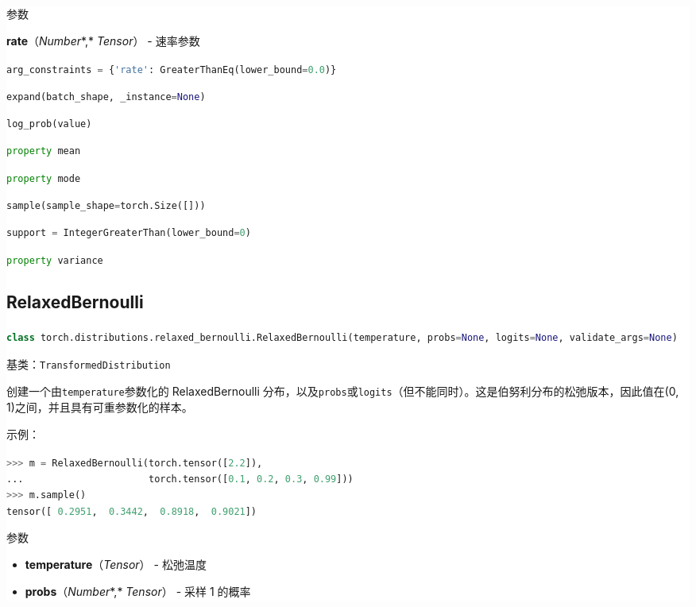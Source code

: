 参数

**rate**（*Number**,* *Tensor*） - 速率参数

```py
arg_constraints = {'rate': GreaterThanEq(lower_bound=0.0)}
```

```py
expand(batch_shape, _instance=None)
```

```py
log_prob(value)
```

```py
property mean
```

```py
property mode
```

```py
sample(sample_shape=torch.Size([]))
```

```py
support = IntegerGreaterThan(lower_bound=0)
```

```py
property variance
```

## RelaxedBernoulli

```py
class torch.distributions.relaxed_bernoulli.RelaxedBernoulli(temperature, probs=None, logits=None, validate_args=None)
```

基类：`TransformedDistribution`

创建一个由`temperature`参数化的 RelaxedBernoulli 分布，以及`probs`或`logits`（但不能同时）。这是伯努利分布的松弛版本，因此值在(0, 1)之间，并且具有可重参数化的样本。

示例：

```py
>>> m = RelaxedBernoulli(torch.tensor([2.2]),
...                      torch.tensor([0.1, 0.2, 0.3, 0.99]))
>>> m.sample()
tensor([ 0.2951,  0.3442,  0.8918,  0.9021]) 
```

参数

+   **temperature**（*Tensor*） - 松弛温度

+   **probs**（*Number**,* *Tensor*） - 采样 1 的概率
